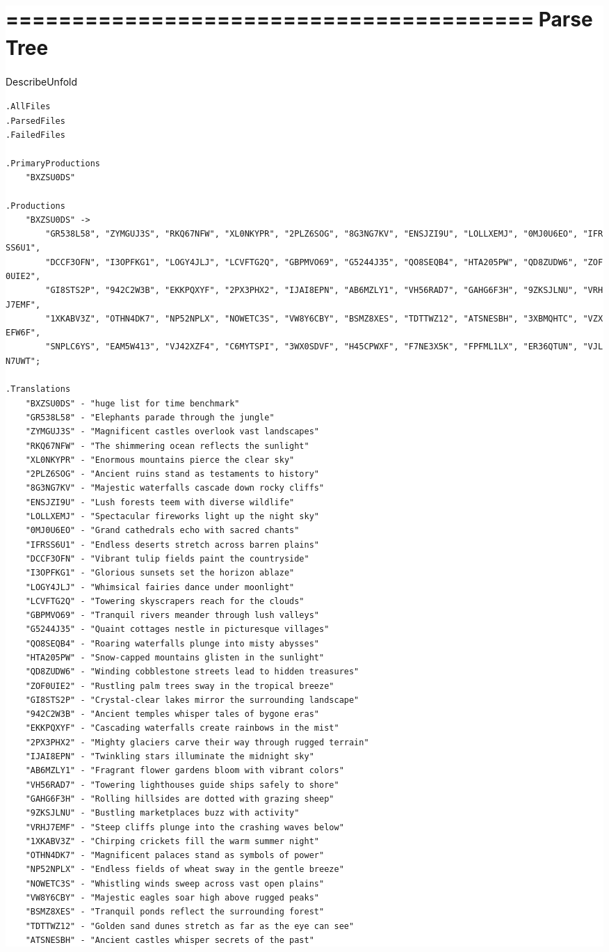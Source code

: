 ========================================
Parse Tree
========================================
DescribeUnfold

    .AllFiles
    .ParsedFiles
    .FailedFiles

    .PrimaryProductions
        "BXZSU0DS" 

    .Productions
        "BXZSU0DS" -> 
            "GR538L58", "ZYMGUJ3S", "RKQ67NFW", "XL0NKYPR", "2PLZ6SOG", "8G3NG7KV", "ENSJZI9U", "LOLLXEMJ", "0MJ0U6EO", "IFRSS6U1", 
            "DCCF3OFN", "I3OPFKG1", "LOGY4JLJ", "LCVFTG2Q", "GBPMVO69", "G5244J35", "QO8SEQB4", "HTA205PW", "QD8ZUDW6", "ZOF0UIE2", 
            "GI8STS2P", "942C2W3B", "EKKPQXYF", "2PX3PHX2", "IJAI8EPN", "AB6MZLY1", "VH56RAD7", "GAHG6F3H", "9ZKSJLNU", "VRHJ7EMF", 
            "1XKABV3Z", "OTHN4DK7", "NP52NPLX", "NOWETC3S", "VW8Y6CBY", "BSMZ8XES", "TDTTWZ12", "ATSNESBH", "3XBMQHTC", "VZXEFW6F", 
            "SNPLC6YS", "EAM5W413", "VJ42XZF4", "C6MYTSPI", "3WX0SDVF", "H45CPWXF", "F7NE3X5K", "FPFML1LX", "ER36QTUN", "VJLN7UWT";

    .Translations
        "BXZSU0DS" - "huge list for time benchmark"
        "GR538L58" - "Elephants parade through the jungle"
        "ZYMGUJ3S" - "Magnificent castles overlook vast landscapes"
        "RKQ67NFW" - "The shimmering ocean reflects the sunlight"
        "XL0NKYPR" - "Enormous mountains pierce the clear sky"
        "2PLZ6SOG" - "Ancient ruins stand as testaments to history"
        "8G3NG7KV" - "Majestic waterfalls cascade down rocky cliffs"
        "ENSJZI9U" - "Lush forests teem with diverse wildlife"
        "LOLLXEMJ" - "Spectacular fireworks light up the night sky"
        "0MJ0U6EO" - "Grand cathedrals echo with sacred chants"
        "IFRSS6U1" - "Endless deserts stretch across barren plains"
        "DCCF3OFN" - "Vibrant tulip fields paint the countryside"
        "I3OPFKG1" - "Glorious sunsets set the horizon ablaze"
        "LOGY4JLJ" - "Whimsical fairies dance under moonlight"
        "LCVFTG2Q" - "Towering skyscrapers reach for the clouds"
        "GBPMVO69" - "Tranquil rivers meander through lush valleys"
        "G5244J35" - "Quaint cottages nestle in picturesque villages"
        "QO8SEQB4" - "Roaring waterfalls plunge into misty abysses"
        "HTA205PW" - "Snow-capped mountains glisten in the sunlight"
        "QD8ZUDW6" - "Winding cobblestone streets lead to hidden treasures"
        "ZOF0UIE2" - "Rustling palm trees sway in the tropical breeze"
        "GI8STS2P" - "Crystal-clear lakes mirror the surrounding landscape"
        "942C2W3B" - "Ancient temples whisper tales of bygone eras"
        "EKKPQXYF" - "Cascading waterfalls create rainbows in the mist"
        "2PX3PHX2" - "Mighty glaciers carve their way through rugged terrain"
        "IJAI8EPN" - "Twinkling stars illuminate the midnight sky"
        "AB6MZLY1" - "Fragrant flower gardens bloom with vibrant colors"
        "VH56RAD7" - "Towering lighthouses guide ships safely to shore"
        "GAHG6F3H" - "Rolling hillsides are dotted with grazing sheep"
        "9ZKSJLNU" - "Bustling marketplaces buzz with activity"
        "VRHJ7EMF" - "Steep cliffs plunge into the crashing waves below"
        "1XKABV3Z" - "Chirping crickets fill the warm summer night"
        "OTHN4DK7" - "Magnificent palaces stand as symbols of power"
        "NP52NPLX" - "Endless fields of wheat sway in the gentle breeze"
        "NOWETC3S" - "Whistling winds sweep across vast open plains"
        "VW8Y6CBY" - "Majestic eagles soar high above rugged peaks"
        "BSMZ8XES" - "Tranquil ponds reflect the surrounding forest"
        "TDTTWZ12" - "Golden sand dunes stretch as far as the eye can see"
        "ATSNESBH" - "Ancient castles whisper secrets of the past"